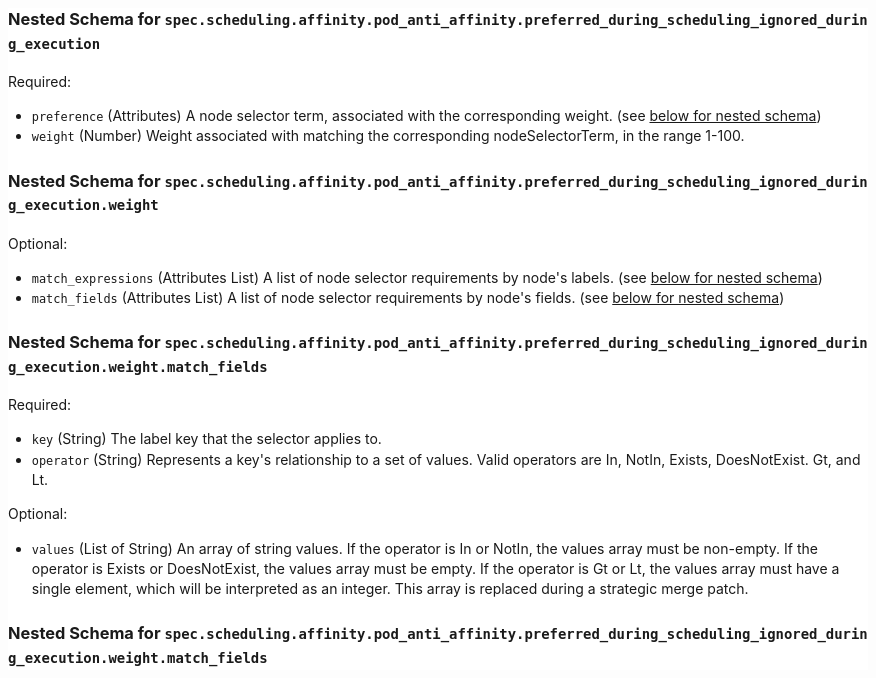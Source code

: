 <a id="nestedatt--spec--scheduling--affinity--pod_anti_affinity--preferred_during_scheduling_ignored_during_execution"></a>
### Nested Schema for `spec.scheduling.affinity.pod_anti_affinity.preferred_during_scheduling_ignored_during_execution`

Required:

- `preference` (Attributes) A node selector term, associated with the corresponding weight. (see [below for nested schema](#nestedatt--spec--scheduling--affinity--pod_anti_affinity--preferred_during_scheduling_ignored_during_execution--preference))
- `weight` (Number) Weight associated with matching the corresponding nodeSelectorTerm, in the range 1-100.

<a id="nestedatt--spec--scheduling--affinity--pod_anti_affinity--preferred_during_scheduling_ignored_during_execution--preference"></a>
### Nested Schema for `spec.scheduling.affinity.pod_anti_affinity.preferred_during_scheduling_ignored_during_execution.weight`

Optional:

- `match_expressions` (Attributes List) A list of node selector requirements by node's labels. (see [below for nested schema](#nestedatt--spec--scheduling--affinity--pod_anti_affinity--preferred_during_scheduling_ignored_during_execution--weight--match_expressions))
- `match_fields` (Attributes List) A list of node selector requirements by node's fields. (see [below for nested schema](#nestedatt--spec--scheduling--affinity--pod_anti_affinity--preferred_during_scheduling_ignored_during_execution--weight--match_fields))

<a id="nestedatt--spec--scheduling--affinity--pod_anti_affinity--preferred_during_scheduling_ignored_during_execution--weight--match_expressions"></a>
### Nested Schema for `spec.scheduling.affinity.pod_anti_affinity.preferred_during_scheduling_ignored_during_execution.weight.match_fields`

Required:

- `key` (String) The label key that the selector applies to.
- `operator` (String) Represents a key's relationship to a set of values. Valid operators are In, NotIn, Exists, DoesNotExist. Gt, and Lt.

Optional:

- `values` (List of String) An array of string values. If the operator is In or NotIn, the values array must be non-empty. If the operator is Exists or DoesNotExist, the values array must be empty. If the operator is Gt or Lt, the values array must have a single element, which will be interpreted as an integer. This array is replaced during a strategic merge patch.


<a id="nestedatt--spec--scheduling--affinity--pod_anti_affinity--preferred_during_scheduling_ignored_during_execution--weight--match_fields"></a>
### Nested Schema for `spec.scheduling.affinity.pod_anti_affinity.preferred_during_scheduling_ignored_during_execution.weight.match_fields`
